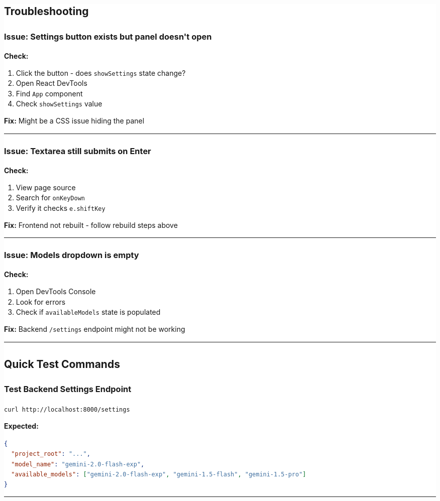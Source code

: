 ## Troubleshooting

### Issue: Settings button exists but panel doesn't open

**Check:**
1. Click the button - does `showSettings` state change?
2. Open React DevTools
3. Find `App` component
4. Check `showSettings` value

**Fix:** Might be a CSS issue hiding the panel

---

### Issue: Textarea still submits on Enter

**Check:**
1. View page source
2. Search for `onKeyDown`
3. Verify it checks `e.shiftKey`

**Fix:** Frontend not rebuilt - follow rebuild steps above

---

### Issue: Models dropdown is empty

**Check:**
1. Open DevTools Console
2. Look for errors
3. Check if `availableModels` state is populated

**Fix:** Backend `/settings` endpoint might not be working

---

## Quick Test Commands

### Test Backend Settings Endpoint

```bash
curl http://localhost:8000/settings
```

**Expected:**
```json
{
  "project_root": "...",
  "model_name": "gemini-2.0-flash-exp",
  "available_models": ["gemini-2.0-flash-exp", "gemini-1.5-flash", "gemini-1.5-pro"]
}
```

---
